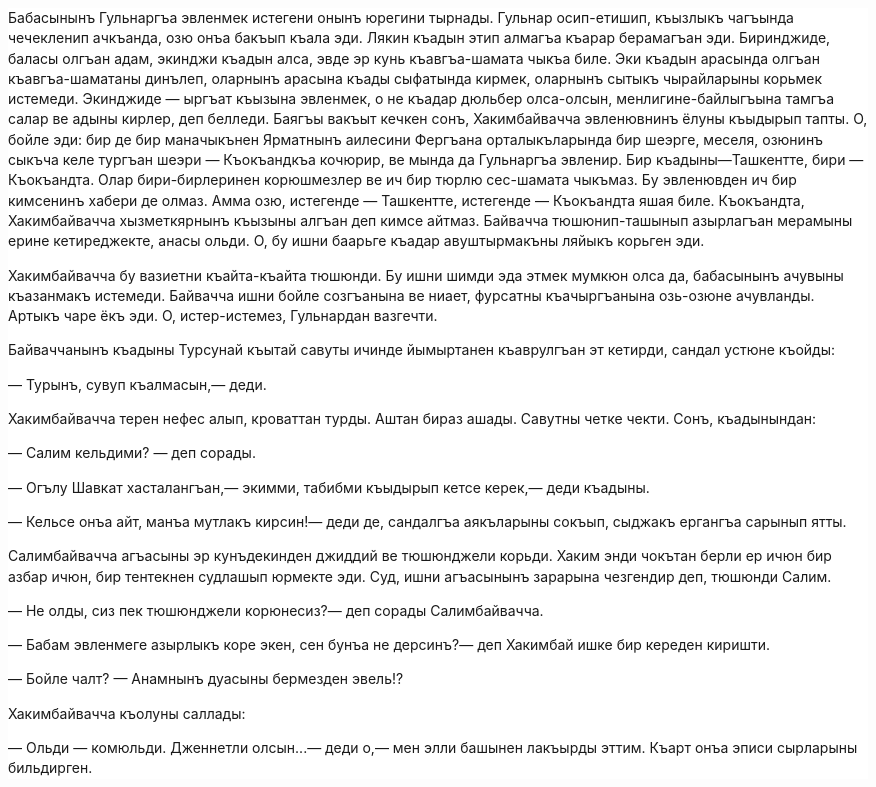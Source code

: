 Бабасынынъ Гульнаргъа эвленмек истегени онынъ юрегини тырнады.
Гульнар осип-етишип, къызлыкъ чагъында чечекленип ачкъанда, озю онъа бакъып къала эди.
Лякин къадын этип алмагъа къарар берамагъан эди.
Биринджиде, баласы олгъан адам, экинджи къадын алса, эвде эр кунь къавгъа-шамата чыкъа биле.
Эки къадын арасында олгъан къавгъа-шаматаны динълеп, оларнынъ арасына къады сыфатында кирмек, оларнынъ сытыкъ чырайларыны корьмек истемеди.
Экинджиде — ыргъат къызына эвленмек, о не къадар дюльбер олса-олсын, менлигине-байлыгъына тамгъа салар ве адыны кирлер, деп белледи.
Баягъы вакъыт кечкен сонъ, Хакимбайвачча эвленювнинъ ёлуны къыдырып тапты.
О, бойле эди: бир де бир маначыкънен Ярматнынъ аилесини Фергъана орталыкъларында бир шеэрге, меселя, озюнинъ сыкъча келе тургъан шеэри — Къокъандкъа кочюрир, ве мында да Гульнаргъа эвленир.
Бир къадыны—Ташкентте, бири — Къокъандта.
Олар бири-бирлеринен корюшмезлер ве ич бир тюрлю сес-шамата чыкъмаз.
Бу эвленювден ич бир кимсенинъ хабери де олмаз.
Амма озю, истегенде — Ташкентте, истегенде — Къокъандта яшая биле.
Къокъандта, Хакимбайвачча хызметкярнынъ къызыны алгъан деп кимсе айтмаз.
Байвачча тюшюнип-ташынып азырлагъан мерамыны ерине кетиреджекте, анасы ольди.
О, бу ишни баарьге къадар авуштырмакъны ляйыкъ корьген эди.

Хакимбайвачча бу вазиетни къайта-къайта тюшюнди.
Бу ишни шимди эда этмек мумкюн олса да, бабасынынъ ачувыны къазанмакъ истемеди.
Байвачча ишни бойле созгъанына ве ниает, фурсатны къачыргъанына озь-озюне ачувланды.
Артыкъ чаре ёкъ эди.
О, истер-истемез, Гульнардан вазгечти.

Байваччанынъ къадыны Турсунай къытай савуты ичинде йымыртанен къаврулгъан эт кетирди, сандал устюне къойды:

— Турынъ, сувуп къалмасын,— деди.

Хакимбайвачча терен нефес алып, кроваттан турды.
Аштан бираз ашады.
Савутны четке чекти.
Сонъ, къадынындан:

— Салим кельдими?
— деп сорады.

— Огълу Шавкат хасталангъан,— экимми, табибми къыдырып кетсе керек,— деди къадыны.

— Кельсе онъа айт, манъа мутлакъ кирсин!— деди де, сандалгъа аякъларыны сокъып, сыджакъ ергангъа сарынып ятты.

Салимбайвачча агъасыны эр кунъдекинден джиддий ве тюшюнджели корьди.
Хаким энди чокътан берли ер ичюн бир азбар ичюн, бир тентекнен судлашып юрмекте эди.
Суд, ишни агъасынынъ зарарына чезгендир деп, тюшюнди Салим.

— Не олды, сиз пек тюшюнджели корюнесиз?— деп сорады Салимбайвачча.

— Бабам эвленмеге азырлыкъ коре экен, сен бунъа не дерсинъ?— деп Хакимбай ишке бир кереден киришти.

— Бойле чалт?
— Анамнынъ дуасыны бермезден эвель!?

Хакимбайвачча къолуны саллады:

— Ольди — комюльди.
Дженнетли олсын...— деди о,— мен элли башынен лакъырды эттим.
Къарт онъа эписи сырларыны бильдирген.

